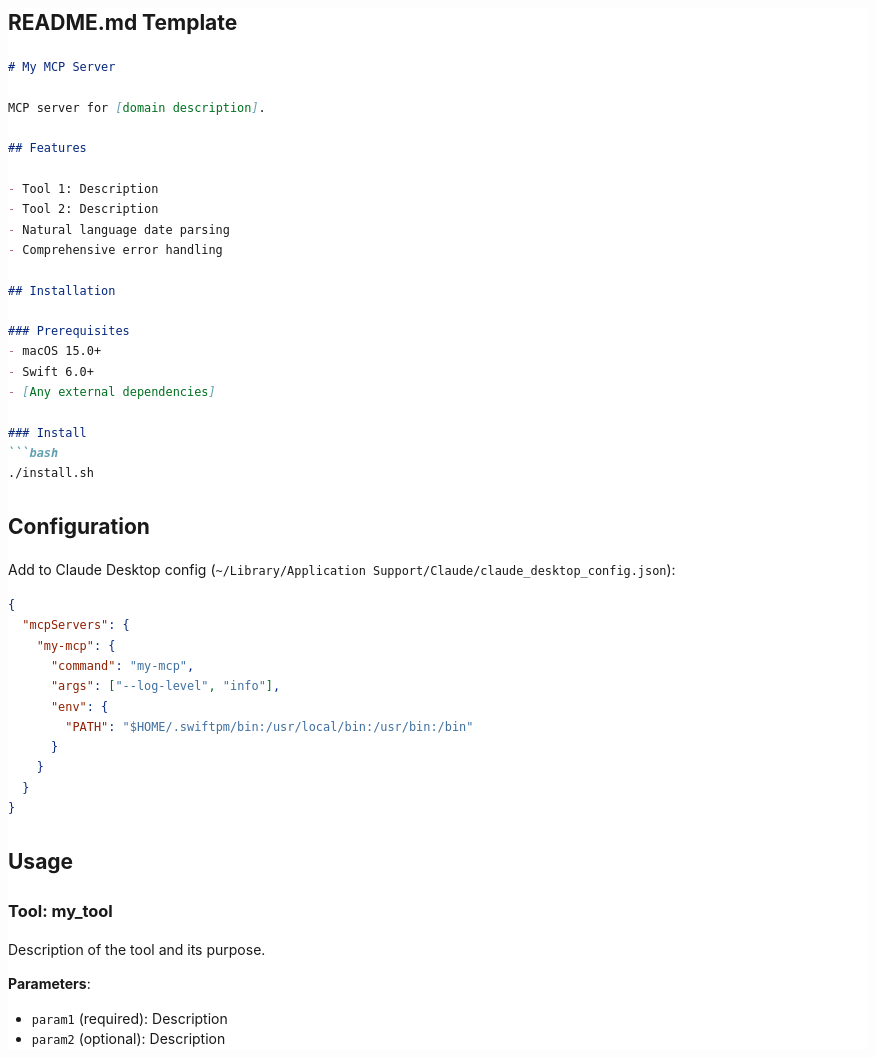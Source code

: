 ## README.md Template

```markdown
# My MCP Server

MCP server for [domain description].

## Features

- Tool 1: Description
- Tool 2: Description
- Natural language date parsing
- Comprehensive error handling

## Installation

### Prerequisites
- macOS 15.0+
- Swift 6.0+
- [Any external dependencies]

### Install
```bash
./install.sh
```

## Configuration

Add to Claude Desktop config (`~/Library/Application Support/Claude/claude_desktop_config.json`):

```json
{
  "mcpServers": {
    "my-mcp": {
      "command": "my-mcp",
      "args": ["--log-level", "info"],
      "env": {
        "PATH": "$HOME/.swiftpm/bin:/usr/local/bin:/usr/bin:/bin"
      }
    }
  }
}
```

## Usage

### Tool: my_tool
Description of the tool and its purpose.

**Parameters**:
- `param1` (required): Description
- `param2` (optional): Description
